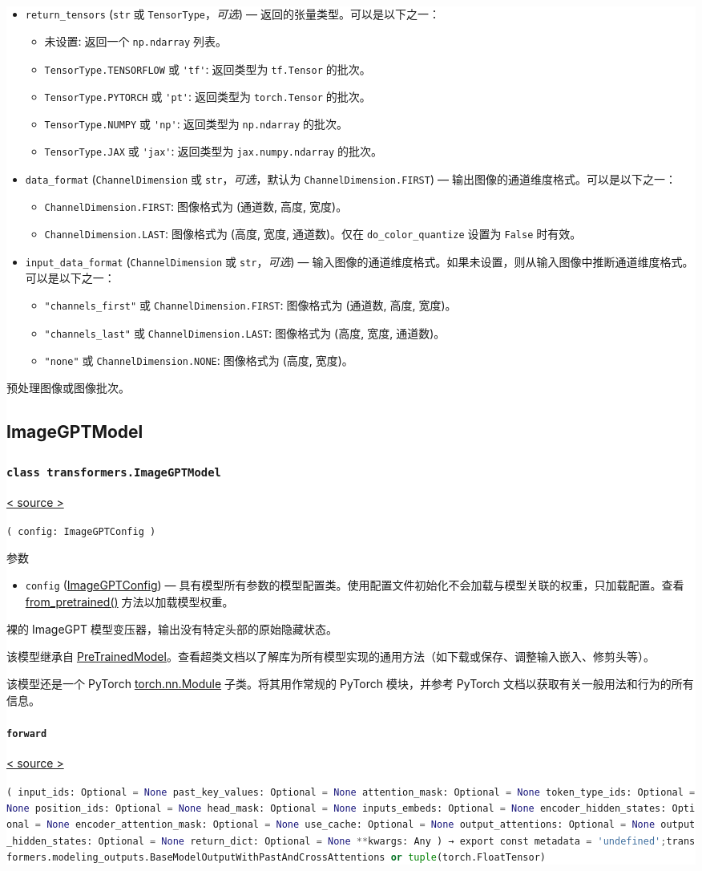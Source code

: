 +   `return_tensors` (`str` 或 `TensorType`，*可选*) — 返回的张量类型。可以是以下之一：

    +   未设置: 返回一个 `np.ndarray` 列表。

    +   `TensorType.TENSORFLOW` 或 `'tf'`: 返回类型为 `tf.Tensor` 的批次。

    +   `TensorType.PYTORCH` 或 `'pt'`: 返回类型为 `torch.Tensor` 的批次。

    +   `TensorType.NUMPY` 或 `'np'`: 返回类型为 `np.ndarray` 的批次。

    +   `TensorType.JAX` 或 `'jax'`: 返回类型为 `jax.numpy.ndarray` 的批次。

+   `data_format` (`ChannelDimension` 或 `str`，*可选*，默认为 `ChannelDimension.FIRST`) — 输出图像的通道维度格式。可以是以下之一：

    +   `ChannelDimension.FIRST`: 图像格式为 (通道数, 高度, 宽度)。

    +   `ChannelDimension.LAST`: 图像格式为 (高度, 宽度, 通道数)。仅在 `do_color_quantize` 设置为 `False` 时有效。

+   `input_data_format` (`ChannelDimension` 或 `str`，*可选*) — 输入图像的通道维度格式。如果未设置，则从输入图像中推断通道维度格式。可以是以下之一：

    +   `"channels_first"` 或 `ChannelDimension.FIRST`: 图像格式为 (通道数, 高度, 宽度)。

    +   `"channels_last"` 或 `ChannelDimension.LAST`: 图像格式为 (高度, 宽度, 通道数)。

    +   `"none"` 或 `ChannelDimension.NONE`: 图像格式为 (高度, 宽度)。

预处理图像或图像批次。

## ImageGPTModel

### `class transformers.ImageGPTModel`

[< source >](https://github.com/huggingface/transformers/blob/v4.37.2/src/transformers/models/imagegpt/modeling_imagegpt.py#L608)

```py
( config: ImageGPTConfig )
```

参数

+   `config` ([ImageGPTConfig](/docs/transformers/v4.37.2/en/model_doc/imagegpt#transformers.ImageGPTConfig)) — 具有模型所有参数的模型配置类。使用配置文件初始化不会加载与模型关联的权重，只加载配置。查看 [from_pretrained()](/docs/transformers/v4.37.2/en/main_classes/model#transformers.PreTrainedModel.from_pretrained) 方法以加载模型权重。

裸的 ImageGPT 模型变压器，输出没有特定头部的原始隐藏状态。

该模型继承自 [PreTrainedModel](/docs/transformers/v4.37.2/en/main_classes/model#transformers.PreTrainedModel)。查看超类文档以了解库为所有模型实现的通用方法（如下载或保存、调整输入嵌入、修剪头等）。

该模型还是一个 PyTorch [torch.nn.Module](https://pytorch.org/docs/stable/nn.html#torch.nn.Module) 子类。将其用作常规的 PyTorch 模块，并参考 PyTorch 文档以获取有关一般用法和行为的所有信息。

#### `forward`

[< source >](https://github.com/huggingface/transformers/blob/v4.37.2/src/transformers/models/imagegpt/modeling_imagegpt.py#L645)

```py
( input_ids: Optional = None past_key_values: Optional = None attention_mask: Optional = None token_type_ids: Optional = None position_ids: Optional = None head_mask: Optional = None inputs_embeds: Optional = None encoder_hidden_states: Optional = None encoder_attention_mask: Optional = None use_cache: Optional = None output_attentions: Optional = None output_hidden_states: Optional = None return_dict: Optional = None **kwargs: Any ) → export const metadata = 'undefined';transformers.modeling_outputs.BaseModelOutputWithPastAndCrossAttentions or tuple(torch.FloatTensor)
```
